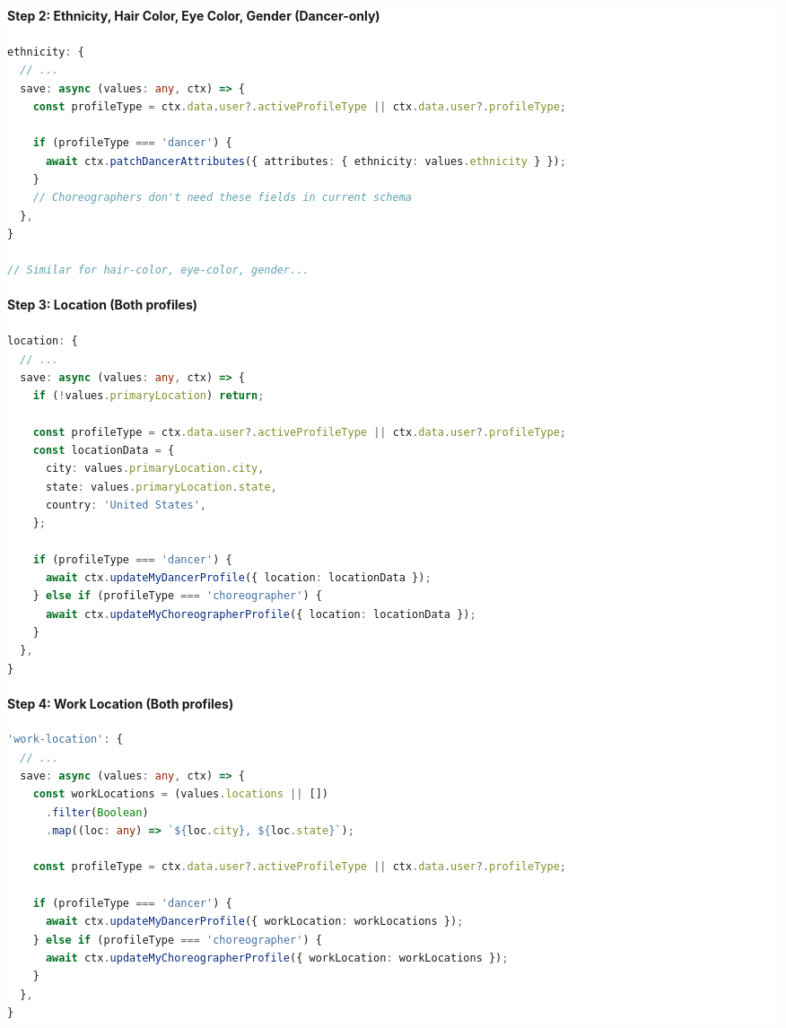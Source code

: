 #### Step 2: Ethnicity, Hair Color, Eye Color, Gender (Dancer-only)

```typescript
ethnicity: {
  // ...
  save: async (values: any, ctx) => {
    const profileType = ctx.data.user?.activeProfileType || ctx.data.user?.profileType;

    if (profileType === 'dancer') {
      await ctx.patchDancerAttributes({ attributes: { ethnicity: values.ethnicity } });
    }
    // Choreographers don't need these fields in current schema
  },
}

// Similar for hair-color, eye-color, gender...
```

#### Step 3: Location (Both profiles)

```typescript
location: {
  // ...
  save: async (values: any, ctx) => {
    if (!values.primaryLocation) return;

    const profileType = ctx.data.user?.activeProfileType || ctx.data.user?.profileType;
    const locationData = {
      city: values.primaryLocation.city,
      state: values.primaryLocation.state,
      country: 'United States',
    };

    if (profileType === 'dancer') {
      await ctx.updateMyDancerProfile({ location: locationData });
    } else if (profileType === 'choreographer') {
      await ctx.updateMyChoreographerProfile({ location: locationData });
    }
  },
}
```

#### Step 4: Work Location (Both profiles)

```typescript
'work-location': {
  // ...
  save: async (values: any, ctx) => {
    const workLocations = (values.locations || [])
      .filter(Boolean)
      .map((loc: any) => `${loc.city}, ${loc.state}`);

    const profileType = ctx.data.user?.activeProfileType || ctx.data.user?.profileType;

    if (profileType === 'dancer') {
      await ctx.updateMyDancerProfile({ workLocation: workLocations });
    } else if (profileType === 'choreographer') {
      await ctx.updateMyChoreographerProfile({ workLocation: workLocations });
    }
  },
}
```
